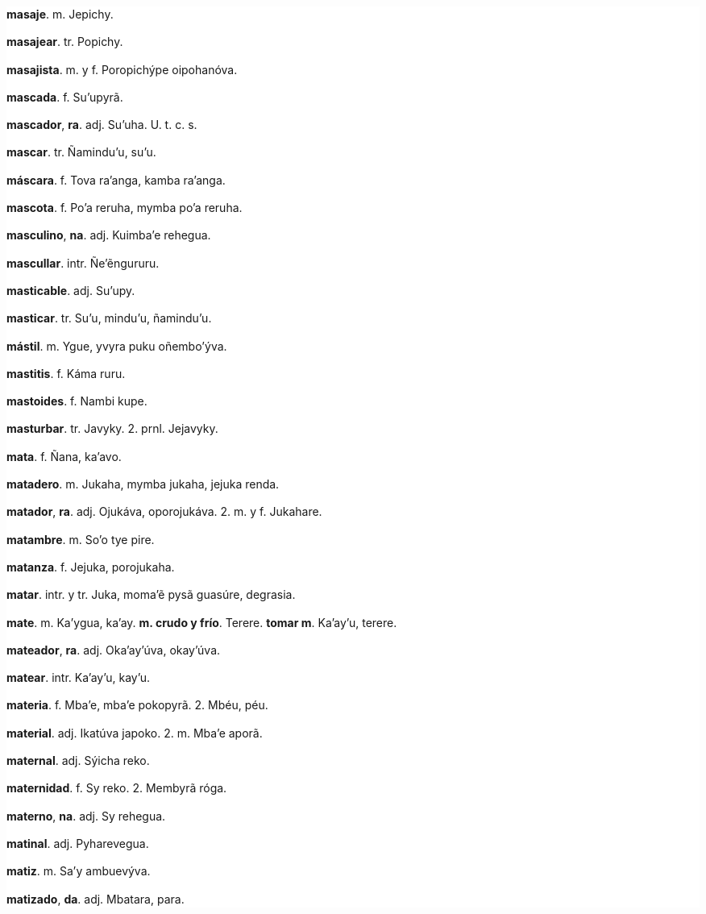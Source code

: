 **masaje**. m. Jepichy.

**masajear**. tr. Popichy.

**masajista**. m. y f. Poropichýpe oipohanóva.

**mascada**. f. Su’upyrã.

**mascador**, **ra**. adj. Su’uha. U. t. c. s.

**mascar**. tr. Ñamindu’u, su’u.

**máscara**. f. Tova ra’anga, kamba ra’anga.

**mascota**. f. Po’a reruha, mymba po’a reruha.

**masculino**, **na**. adj. Kuimba’e rehegua.

**mascullar**. intr. Ñe’ẽngururu.

**masticable**. adj. Su’upy.

**masticar**. tr. Su’u, mindu’u, ñamindu’u.

**mástil**. m. Ygue, yvyra puku oñembo’ýva.

**mastitis**. f. Káma ruru.

**mastoides**. f. Nambi kupe.

**masturbar**. tr. Javyky. 2. prnl. Jejavyky.

**mata**. f. Ñana, ka’avo.

**matadero**. m. Jukaha, mymba jukaha, jejuka renda.

**matador**, **ra**. adj. Ojukáva, oporojukáva. 2. m. y f. Jukahare.

**matambre**. m. So’o tye pire.

**matanza**. f. Jejuka, porojukaha.

**matar**. intr. y tr. Juka, moma’ẽ pysã guasúre, degrasia.

**mate**. m. Ka’ygua, ka’ay. **m. crudo y frío**. Terere. **tomar m**. Ka’ay’u, terere.

**mateador**, **ra**. adj. Oka’ay’úva, okay’úva.

**matear**. intr. Ka’ay’u, kay’u.

**materia**. f. Mba’e, mba’e pokopyrã. 2. Mbéu, péu.

**material**. adj. Ikatúva japoko. 2. m. Mba’e aporã.

**maternal**. adj. Sýicha reko.

**maternidad**. f. Sy reko. 2. Membyrã róga.

**materno**, **na**. adj. Sy rehegua.

**matinal**. adj. Pyharevegua.

**matiz**. m. Sa’y ambuevýva.

**matizado**, **da**. adj. Mbatara, para.
